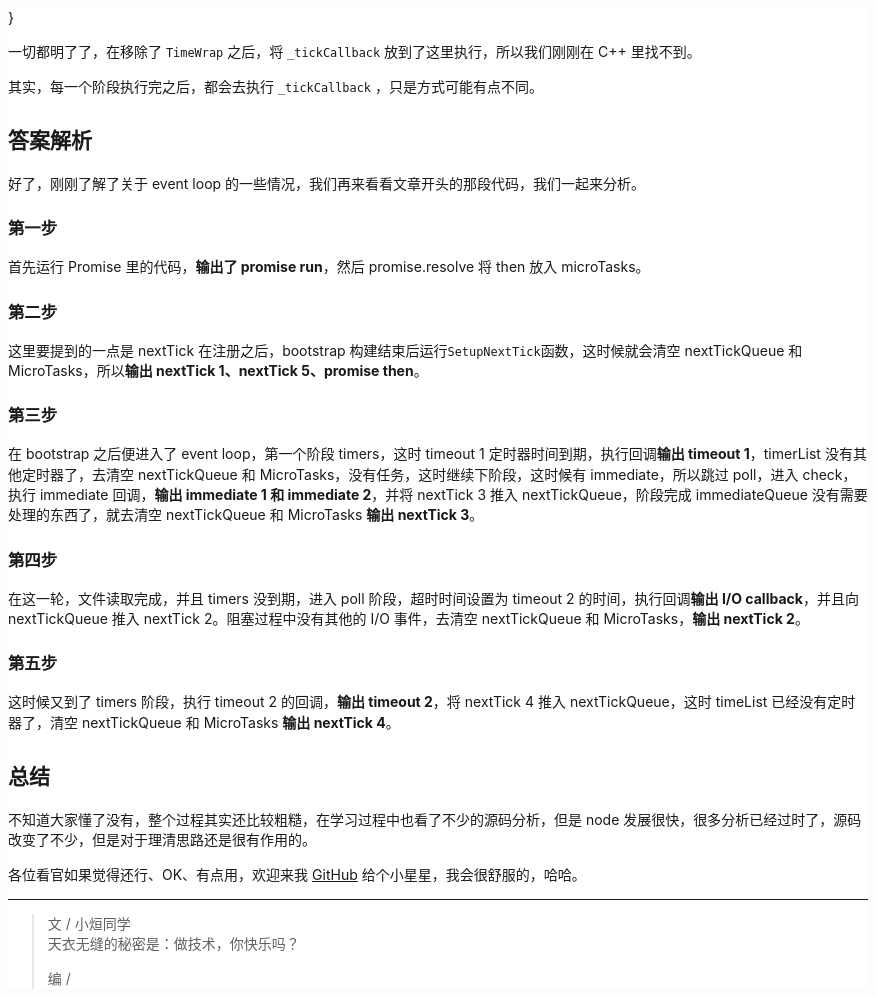 }</code></pre><p>&#x4E00;&#x5207;&#x90FD;&#x660E;&#x4E86;&#x4E86;&#xFF0C;&#x5728;&#x79FB;&#x9664;&#x4E86; <code>TimeWrap</code> &#x4E4B;&#x540E;&#xFF0C;&#x5C06; <code>_tickCallback</code> &#x653E;&#x5230;&#x4E86;&#x8FD9;&#x91CC;&#x6267;&#x884C;&#xFF0C;&#x6240;&#x4EE5;&#x6211;&#x4EEC;&#x521A;&#x521A;&#x5728; C++ &#x91CC;&#x627E;&#x4E0D;&#x5230;&#x3002;</p><p>&#x5176;&#x5B9E;&#xFF0C;&#x6BCF;&#x4E00;&#x4E2A;&#x9636;&#x6BB5;&#x6267;&#x884C;&#x5B8C;&#x4E4B;&#x540E;&#xFF0C;&#x90FD;&#x4F1A;&#x53BB;&#x6267;&#x884C; <code>_tickCallback</code> &#xFF0C;&#x53EA;&#x662F;&#x65B9;&#x5F0F;&#x53EF;&#x80FD;&#x6709;&#x70B9;&#x4E0D;&#x540C;&#x3002;</p><h2 id="articleHeader4">&#x7B54;&#x6848;&#x89E3;&#x6790;</h2><p>&#x597D;&#x4E86;&#xFF0C;&#x521A;&#x521A;&#x4E86;&#x89E3;&#x4E86;&#x5173;&#x4E8E; event loop &#x7684;&#x4E00;&#x4E9B;&#x60C5;&#x51B5;&#xFF0C;&#x6211;&#x4EEC;&#x518D;&#x6765;&#x770B;&#x770B;&#x6587;&#x7AE0;&#x5F00;&#x5934;&#x7684;&#x90A3;&#x6BB5;&#x4EE3;&#x7801;&#xFF0C;&#x6211;&#x4EEC;&#x4E00;&#x8D77;&#x6765;&#x5206;&#x6790;&#x3002;</p><h3 id="articleHeader5">&#x7B2C;&#x4E00;&#x6B65;</h3><p>&#x9996;&#x5148;&#x8FD0;&#x884C; Promise &#x91CC;&#x7684;&#x4EE3;&#x7801;&#xFF0C;<strong>&#x8F93;&#x51FA;&#x4E86; promise run</strong>&#xFF0C;&#x7136;&#x540E; promise.resolve &#x5C06; then &#x653E;&#x5165; microTasks&#x3002;</p><h3 id="articleHeader6">&#x7B2C;&#x4E8C;&#x6B65;</h3><p>&#x8FD9;&#x91CC;&#x8981;&#x63D0;&#x5230;&#x7684;&#x4E00;&#x70B9;&#x662F; nextTick &#x5728;&#x6CE8;&#x518C;&#x4E4B;&#x540E;&#xFF0C;bootstrap &#x6784;&#x5EFA;&#x7ED3;&#x675F;&#x540E;&#x8FD0;&#x884C;<code>SetupNextTick</code>&#x51FD;&#x6570;&#xFF0C;&#x8FD9;&#x65F6;&#x5019;&#x5C31;&#x4F1A;&#x6E05;&#x7A7A; nextTickQueue &#x548C; MicroTasks&#xFF0C;&#x6240;&#x4EE5;<strong>&#x8F93;&#x51FA; nextTick 1&#x3001;nextTick 5&#x3001;promise then</strong>&#x3002;</p><h3 id="articleHeader7">&#x7B2C;&#x4E09;&#x6B65;</h3><p>&#x5728; bootstrap &#x4E4B;&#x540E;&#x4FBF;&#x8FDB;&#x5165;&#x4E86; event loop&#xFF0C;&#x7B2C;&#x4E00;&#x4E2A;&#x9636;&#x6BB5; timers&#xFF0C;&#x8FD9;&#x65F6; timeout 1 &#x5B9A;&#x65F6;&#x5668;&#x65F6;&#x95F4;&#x5230;&#x671F;&#xFF0C;&#x6267;&#x884C;&#x56DE;&#x8C03;<strong>&#x8F93;&#x51FA; timeout 1</strong>&#xFF0C;timerList &#x6CA1;&#x6709;&#x5176;&#x4ED6;&#x5B9A;&#x65F6;&#x5668;&#x4E86;&#xFF0C;&#x53BB;&#x6E05;&#x7A7A; nextTickQueue &#x548C; MicroTasks&#xFF0C;&#x6CA1;&#x6709;&#x4EFB;&#x52A1;&#xFF0C;&#x8FD9;&#x65F6;&#x7EE7;&#x7EED;&#x4E0B;&#x9636;&#x6BB5;&#xFF0C;&#x8FD9;&#x65F6;&#x5019;&#x6709; immediate&#xFF0C;&#x6240;&#x4EE5;&#x8DF3;&#x8FC7; poll&#xFF0C;&#x8FDB;&#x5165; check&#xFF0C;&#x6267;&#x884C; immediate &#x56DE;&#x8C03;&#xFF0C;<strong>&#x8F93;&#x51FA; immediate 1 &#x548C; immediate 2</strong>&#xFF0C;&#x5E76;&#x5C06; nextTick 3 &#x63A8;&#x5165; nextTickQueue&#xFF0C;&#x9636;&#x6BB5;&#x5B8C;&#x6210; immediateQueue &#x6CA1;&#x6709;&#x9700;&#x8981;&#x5904;&#x7406;&#x7684;&#x4E1C;&#x897F;&#x4E86;&#xFF0C;&#x5C31;&#x53BB;&#x6E05;&#x7A7A; nextTickQueue &#x548C; MicroTasks <strong>&#x8F93;&#x51FA; nextTick 3</strong>&#x3002;</p><h3 id="articleHeader8">&#x7B2C;&#x56DB;&#x6B65;</h3><p>&#x5728;&#x8FD9;&#x4E00;&#x8F6E;&#xFF0C;&#x6587;&#x4EF6;&#x8BFB;&#x53D6;&#x5B8C;&#x6210;&#xFF0C;&#x5E76;&#x4E14; timers &#x6CA1;&#x5230;&#x671F;&#xFF0C;&#x8FDB;&#x5165; poll &#x9636;&#x6BB5;&#xFF0C;&#x8D85;&#x65F6;&#x65F6;&#x95F4;&#x8BBE;&#x7F6E;&#x4E3A; timeout 2 &#x7684;&#x65F6;&#x95F4;&#xFF0C;&#x6267;&#x884C;&#x56DE;&#x8C03;<strong>&#x8F93;&#x51FA; I/O callback</strong>&#xFF0C;&#x5E76;&#x4E14;&#x5411; nextTickQueue &#x63A8;&#x5165; nextTick 2&#x3002;&#x963B;&#x585E;&#x8FC7;&#x7A0B;&#x4E2D;&#x6CA1;&#x6709;&#x5176;&#x4ED6;&#x7684; I/O &#x4E8B;&#x4EF6;&#xFF0C;&#x53BB;&#x6E05;&#x7A7A; nextTickQueue &#x548C; MicroTasks&#xFF0C;<strong>&#x8F93;&#x51FA; nextTick 2</strong>&#x3002;</p><h3 id="articleHeader9">&#x7B2C;&#x4E94;&#x6B65;</h3><p>&#x8FD9;&#x65F6;&#x5019;&#x53C8;&#x5230;&#x4E86; timers &#x9636;&#x6BB5;&#xFF0C;&#x6267;&#x884C; timeout 2 &#x7684;&#x56DE;&#x8C03;&#xFF0C;<strong>&#x8F93;&#x51FA; timeout 2</strong>&#xFF0C;&#x5C06; nextTick 4 &#x63A8;&#x5165; nextTickQueue&#xFF0C;&#x8FD9;&#x65F6; timeList &#x5DF2;&#x7ECF;&#x6CA1;&#x6709;&#x5B9A;&#x65F6;&#x5668;&#x4E86;&#xFF0C;&#x6E05;&#x7A7A; nextTickQueue &#x548C; MicroTasks <strong>&#x8F93;&#x51FA; nextTick 4</strong>&#x3002;</p><h2 id="articleHeader10">&#x603B;&#x7ED3;</h2><p>&#x4E0D;&#x77E5;&#x9053;&#x5927;&#x5BB6;&#x61C2;&#x4E86;&#x6CA1;&#x6709;&#xFF0C;&#x6574;&#x4E2A;&#x8FC7;&#x7A0B;&#x5176;&#x5B9E;&#x8FD8;&#x6BD4;&#x8F83;&#x7C97;&#x7CD9;&#xFF0C;&#x5728;&#x5B66;&#x4E60;&#x8FC7;&#x7A0B;&#x4E2D;&#x4E5F;&#x770B;&#x4E86;&#x4E0D;&#x5C11;&#x7684;&#x6E90;&#x7801;&#x5206;&#x6790;&#xFF0C;&#x4F46;&#x662F; node &#x53D1;&#x5C55;&#x5F88;&#x5FEB;&#xFF0C;&#x5F88;&#x591A;&#x5206;&#x6790;&#x5DF2;&#x7ECF;&#x8FC7;&#x65F6;&#x4E86;&#xFF0C;&#x6E90;&#x7801;&#x6539;&#x53D8;&#x4E86;&#x4E0D;&#x5C11;&#xFF0C;&#x4F46;&#x662F;&#x5BF9;&#x4E8E;&#x7406;&#x6E05;&#x601D;&#x8DEF;&#x8FD8;&#x662F;&#x5F88;&#x6709;&#x4F5C;&#x7528;&#x7684;&#x3002;</p><p>&#x5404;&#x4F4D;&#x770B;&#x5B98;&#x5982;&#x679C;&#x89C9;&#x5F97;&#x8FD8;&#x884C;&#x3001;OK&#x3001;&#x6709;&#x70B9;&#x7528;&#xFF0C;&#x6B22;&#x8FCE;&#x6765;&#x6211; <a href="https://github.com/balancelove/readingNotes" rel="nofollow noreferrer" target="_blank">GitHub</a> &#x7ED9;&#x4E2A;&#x5C0F;&#x661F;&#x661F;&#xFF0C;&#x6211;&#x4F1A;&#x5F88;&#x8212;&#x670D;&#x7684;&#xFF0C;&#x54C8;&#x54C8;&#x3002;</p><hr><blockquote>&#x6587; / &#x5C0F;&#x70DC;&#x540C;&#x5B66;<br>&#x5929;&#x8863;&#x65E0;&#x7F1D;&#x7684;&#x79D8;&#x5BC6;&#x662F;&#xFF1A;&#x505A;&#x6280;&#x672F;&#xFF0C;&#x4F60;&#x5FEB;&#x4E50;&#x5417;&#xFF1F;<p>&#x7F16; /